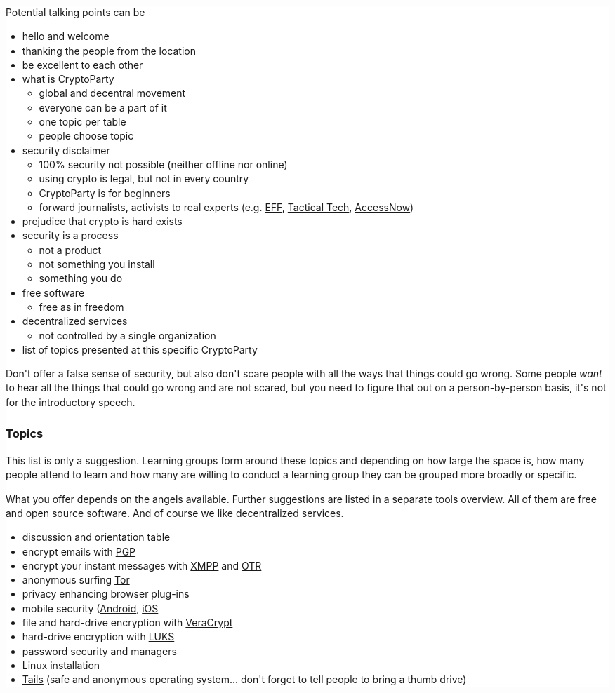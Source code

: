 Potential talking points can be

* hello and welcome
* thanking the people from the location
* be excellent to each other
* what is CryptoParty
  * global and decentral movement
  * everyone can be a part of it
  * one topic per table
  * people choose topic
* security disclaimer
  * 100% security not possible (neither offline nor online)
  * using crypto is legal, but not in every country
  * CryptoParty is for beginners
  * forward journalists, activists to real experts (e.g. [EFF](https://www.eff.org/), [Tactical Tech](https://tacticaltech.org/), [AccessNow](https://www.accessnow.org/))
* prejudice that crypto is hard exists
* security is a process
  * not a product
  * not something you install
  * something you do
* free software
  * free as in freedom
* decentralized services
  * not controlled by a single organization
* list of topics presented at this specific CryptoParty

Don't offer a false sense of security, but also don't scare people with all the ways that things could go wrong. Some people _want_ to hear all the things that could go wrong and are not scared, but you need to figure that out on a person-by-person basis, it's not for the introductory speech.

### Topics

This list is only a suggestion. Learning groups form around these topics and depending on how large the space is, how many people attend to learn and how many are willing to conduct a learning group they can be grouped more broadly or specific.

What you offer depends on the angels available. Further suggestions are listed in a separate [tools overview](https://cryptoparty.in/learn/tools). All of them are free and open source software. And of course we like decentralized services.

* discussion and orientation table
* encrypt emails with [PGP](https://en.wikipedia.org/wiki/Pretty_Good_Privacy)
* encrypt your instant messages with [XMPP](https://en.wikipedia.org/wiki/XMPP) and [OTR](https://en.wikipedia.org/wiki/Off-the-Record_Messaging)
* anonymous surfing [Tor](https://torproject.org)
* privacy enhancing browser plug-ins
* mobile security ([Android](https://cryptoparty.in/learn/tools#android), [iOS](https://cryptoparty.in/learn/tools#ios)
* file and hard-drive encryption with [VeraCrypt](https://veracrypt.codeplex.com/)
* hard-drive encryption with [LUKS](https://en.wikipedia.org/wiki/Linux_Unified_Key_Setup)
* password security and managers
* Linux installation
* [Tails](https://tails.boum.org/) (safe and anonymous operating system... don't forget to tell people to bring a thumb drive)
